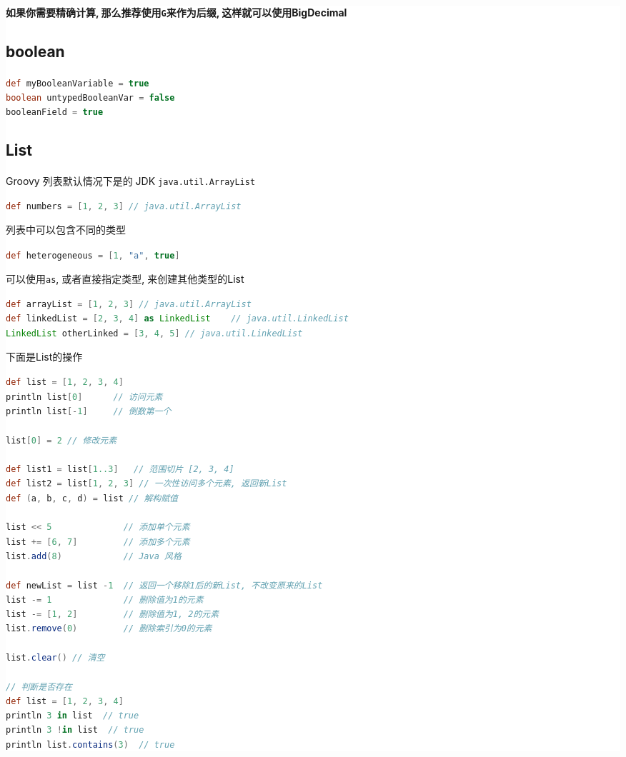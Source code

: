 **如果你需要精确计算, 那么推荐使用`G`来作为后缀, 这样就可以使用BigDecimal**



## boolean

~~~groovy
def myBooleanVariable = true
boolean untypedBooleanVar = false
booleanField = true
~~~



## List

 Groovy 列表默认情况下是的 JDK  `java.util.ArrayList`

```groovy
def numbers = [1, 2, 3] // java.util.ArrayList
```

列表中可以包含不同的类型

```groovy
def heterogeneous = [1, "a", true]  
```

可以使用`as`, 或者直接指定类型,  来创建其他类型的List

```groovy
def arrayList = [1, 2, 3] // java.util.ArrayList
def linkedList = [2, 3, 4] as LinkedList    // java.util.LinkedList
LinkedList otherLinked = [3, 4, 5] // java.util.LinkedList       
```



下面是List的操作

~~~groovy
def list = [1, 2, 3, 4]
println list[0]      // 访问元素
println list[-1]     // 倒数第一个

list[0] = 2 // 修改元素

def list1 = list[1..3]   // 范围切片 [2, 3, 4]
def list2 = list[1, 2, 3] // 一次性访问多个元素, 返回新List
def (a, b, c, d) = list // 解构赋值

list << 5              // 添加单个元素
list += [6, 7]         // 添加多个元素
list.add(8)            // Java 风格

def newList = list -1  // 返回一个移除1后的新List, 不改变原来的List
list -= 1              // 删除值为1的元素
list -= [1, 2]         // 删除值为1, 2的元素
list.remove(0)         // 删除索引为0的元素

list.clear() // 清空

// 判断是否存在
def list = [1, 2, 3, 4]
println 3 in list  // true
println 3 !in list  // true
println list.contains(3)  // true

~~~
